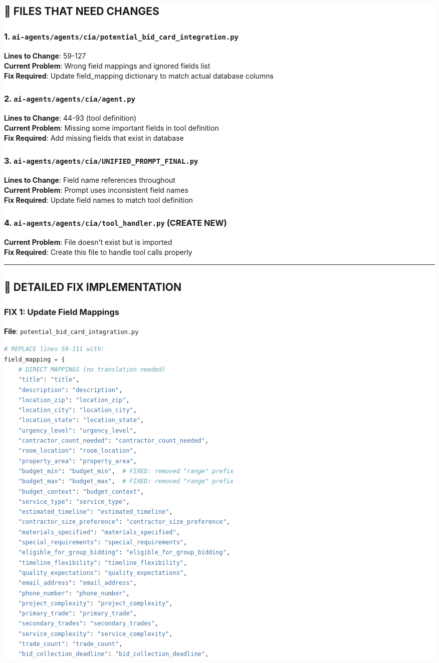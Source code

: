 
## 📁 FILES THAT NEED CHANGES

### 1. `ai-agents/agents/cia/potential_bid_card_integration.py`
**Lines to Change**: 59-127  
**Current Problem**: Wrong field mappings and ignored fields list  
**Fix Required**: Update field_mapping dictionary to match actual database columns

### 2. `ai-agents/agents/cia/agent.py`
**Lines to Change**: 44-93 (tool definition)  
**Current Problem**: Missing some important fields in tool definition  
**Fix Required**: Add missing fields that exist in database

### 3. `ai-agents/agents/cia/UNIFIED_PROMPT_FINAL.py`
**Lines to Change**: Field name references throughout  
**Current Problem**: Prompt uses inconsistent field names  
**Fix Required**: Update field names to match tool definition

### 4. `ai-agents/agents/cia/tool_handler.py` (CREATE NEW)
**Current Problem**: File doesn't exist but is imported  
**Fix Required**: Create this file to handle tool calls properly

---

## 🔧 DETAILED FIX IMPLEMENTATION

### FIX 1: Update Field Mappings
**File**: `potential_bid_card_integration.py`

```python
# REPLACE lines 59-111 with:
field_mapping = {
    # DIRECT MAPPINGS (no translation needed)
    "title": "title",
    "description": "description",
    "location_zip": "location_zip",
    "location_city": "location_city",
    "location_state": "location_state",
    "urgency_level": "urgency_level",
    "contractor_count_needed": "contractor_count_needed",
    "room_location": "room_location",
    "property_area": "property_area",
    "budget_min": "budget_min",  # FIXED: removed "range" prefix
    "budget_max": "budget_max",  # FIXED: removed "range" prefix
    "budget_context": "budget_context",
    "service_type": "service_type",
    "estimated_timeline": "estimated_timeline",
    "contractor_size_preference": "contractor_size_preference",
    "materials_specified": "materials_specified",
    "special_requirements": "special_requirements",
    "eligible_for_group_bidding": "eligible_for_group_bidding",
    "timeline_flexibility": "timeline_flexibility",
    "quality_expectations": "quality_expectations",
    "email_address": "email_address",
    "phone_number": "phone_number",
    "project_complexity": "project_complexity",
    "primary_trade": "primary_trade",
    "secondary_trades": "secondary_trades",
    "service_complexity": "service_complexity",
    "trade_count": "trade_count",
    "bid_collection_deadline": "bid_collection_deadline",
```